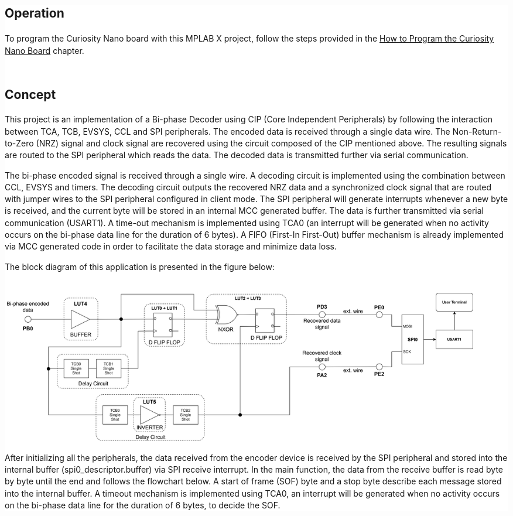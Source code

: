 ## Operation

To program the Curiosity Nano board with this MPLAB X project, follow the steps provided in the [How to Program the Curiosity Nano Board](#how-to-program-the-curiosity-nano-board) chapter.<br><br>

## Concept

This project is an implementation of a Bi-phase Decoder using CIP (Core Independent Peripherals) by following the interaction between TCA, TCB, EVSYS, CCL and SPI peripherals. The encoded data is received through a single data wire. The Non-Return-to-Zero (NRZ) signal and clock signal are recovered using the circuit composed of the CIP mentioned above. The resulting signals are routed to the SPI peripheral which reads the data. The decoded data is transmitted further via serial communication. 

The bi-phase encoded signal is received through a single wire. A decoding circuit is implemented using the combination between CCL, EVSYS and timers. The decoding circuit outputs the recovered NRZ data and a synchronized clock signal that are routed with jumper wires to the SPI peripheral configured in client mode. The SPI peripheral will generate interrupts whenever a new byte is received, and the current byte will be stored in an internal MCC generated buffer. The data is further transmitted via serial communication (USART1). A time-out mechanism is implemented using TCA0 (an interrupt will be generated when no activity occurs on the bi-phase data line for the duration of 6 bytes). A FIFO (First-In First-Out) buffer mechanism is already implemented via MCC generated code in order to facilitate the data storage and minimize data loss.

The block diagram of this application is presented in the figure below: 

<br><img src="../images/decoder-block-diagram.png" width="800">

After initializing all the peripherals, the data received from the encoder device is received by the SPI peripheral and stored into the internal buffer (spi0_descriptor.buffer) via SPI receive interrupt. In the main function, the data from the receive buffer is read byte by byte until the end and follows the flowchart below. A start of frame (SOF) byte and a stop byte describe each message stored into the internal buffer. A timeout mechanism is implemented using TCA0, an interrupt will be generated when no activity occurs on the bi-phase data line for the duration of 6 bytes, to decide the SOF.
